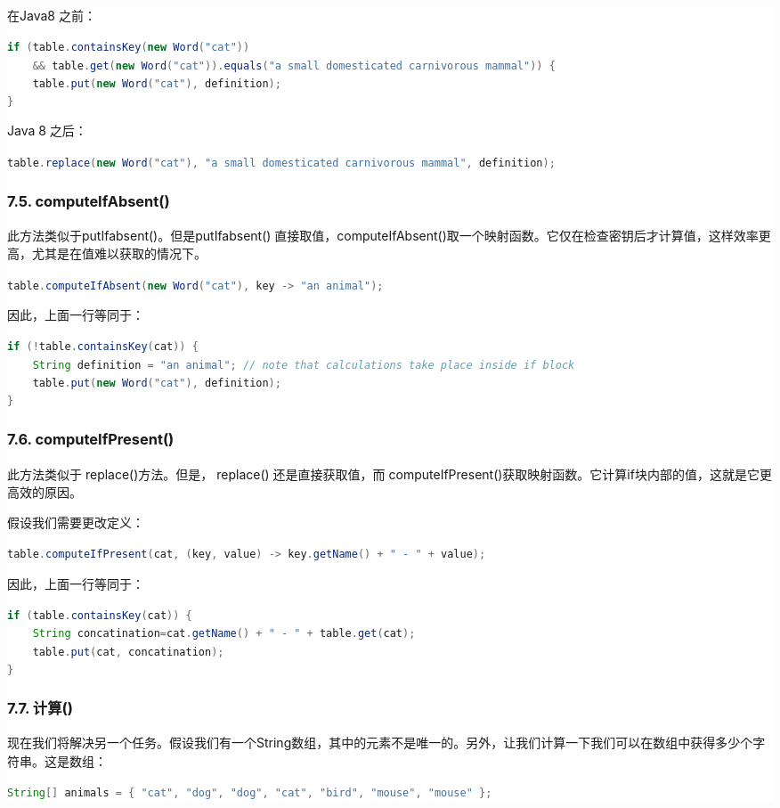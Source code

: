 在Java8 之前：

```java
if (table.containsKey(new Word("cat")) 
    && table.get(new Word("cat")).equals("a small domesticated carnivorous mammal")) {
    table.put(new Word("cat"), definition);
}
```

Java 8 之后：

```java
table.replace(new Word("cat"), "a small domesticated carnivorous mammal", definition);
```

### 7.5. computeIfAbsent()

此方法类似于putIfabsent()。但是putIfabsent() 直接取值，computeIfAbsent()取一个映射函数。它仅在检查密钥后才计算值，这样效率更高，尤其是在值难以获取的情况下。

```java
table.computeIfAbsent(new Word("cat"), key -> "an animal");
```

因此，上面一行等同于：

```java
if (!table.containsKey(cat)) {
    String definition = "an animal"; // note that calculations take place inside if block
    table.put(new Word("cat"), definition);
}
```

### 7.6. computeIfPresent()

此方法类似于 replace()方法。但是， replace() 还是直接获取值，而 computeIfPresent()获取映射函数。它计算if块内部的值，这就是它更高效的原因。

假设我们需要更改定义：

```java
table.computeIfPresent(cat, (key, value) -> key.getName() + " - " + value);
```

因此，上面一行等同于：

```java
if (table.containsKey(cat)) {
    String concatination=cat.getName() + " - " + table.get(cat);
    table.put(cat, concatination);
}
```

### 7.7. 计算()

现在我们将解决另一个任务。假设我们有一个String数组，其中的元素不是唯一的。另外，让我们计算一下我们可以在数组中获得多少个字符串。这是数组：

```java
String[] animals = { "cat", "dog", "dog", "cat", "bird", "mouse", "mouse" };
```
